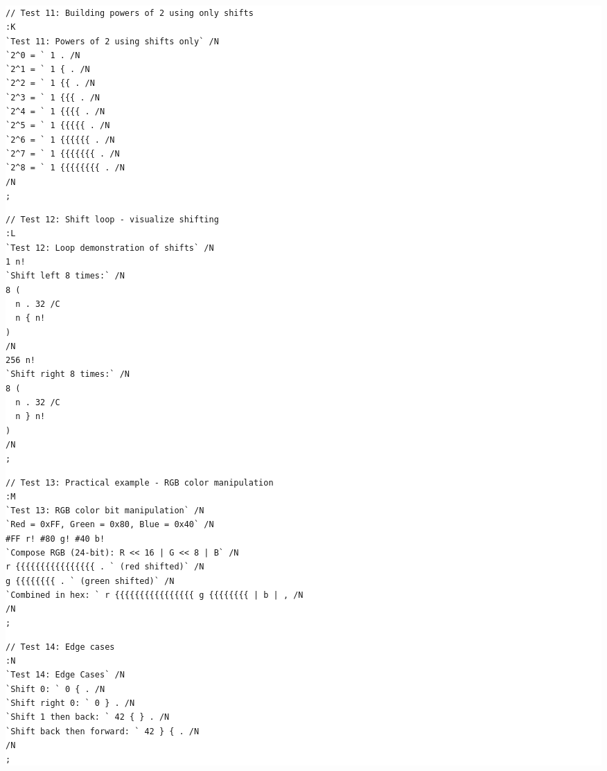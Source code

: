 ```
// Test 11: Building powers of 2 using only shifts
:K
`Test 11: Powers of 2 using shifts only` /N
`2^0 = ` 1 . /N
`2^1 = ` 1 { . /N
`2^2 = ` 1 {{ . /N
`2^3 = ` 1 {{{ . /N
`2^4 = ` 1 {{{{ . /N
`2^5 = ` 1 {{{{{ . /N
`2^6 = ` 1 {{{{{{ . /N
`2^7 = ` 1 {{{{{{{ . /N
`2^8 = ` 1 {{{{{{{{ . /N
/N
;
```

```
// Test 12: Shift loop - visualize shifting
:L
`Test 12: Loop demonstration of shifts` /N
1 n!
`Shift left 8 times:` /N
8 (
  n . 32 /C
  n { n!
)
/N
256 n!
`Shift right 8 times:` /N
8 (
  n . 32 /C
  n } n!
)
/N
;
```

```
// Test 13: Practical example - RGB color manipulation
:M
`Test 13: RGB color bit manipulation` /N
`Red = 0xFF, Green = 0x80, Blue = 0x40` /N
#FF r! #80 g! #40 b!
`Compose RGB (24-bit): R << 16 | G << 8 | B` /N
r {{{{{{{{{{{{{{{{ . ` (red shifted)` /N
g {{{{{{{{ . ` (green shifted)` /N
`Combined in hex: ` r {{{{{{{{{{{{{{{{ g {{{{{{{{ | b | , /N
/N
;
```

```
// Test 14: Edge cases
:N
`Test 14: Edge Cases` /N
`Shift 0: ` 0 { . /N
`Shift right 0: ` 0 } . /N
`Shift 1 then back: ` 42 { } . /N
`Shift back then forward: ` 42 } { . /N
/N
;
```
